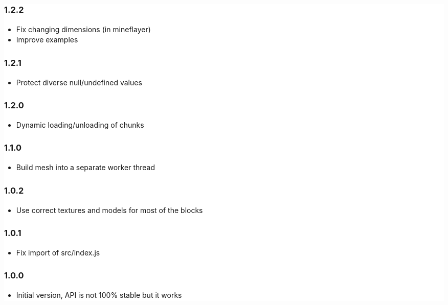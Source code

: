 ### 1.2.2

* Fix changing dimensions (in mineflayer)
* Improve examples

### 1.2.1

* Protect diverse null/undefined values

### 1.2.0

* Dynamic loading/unloading of chunks

### 1.1.0

* Build mesh into a separate worker thread

### 1.0.2

* Use correct textures and models for most of the blocks

### 1.0.1

* Fix import of src/index.js

### 1.0.0

* Initial version, API is not 100% stable but it works
